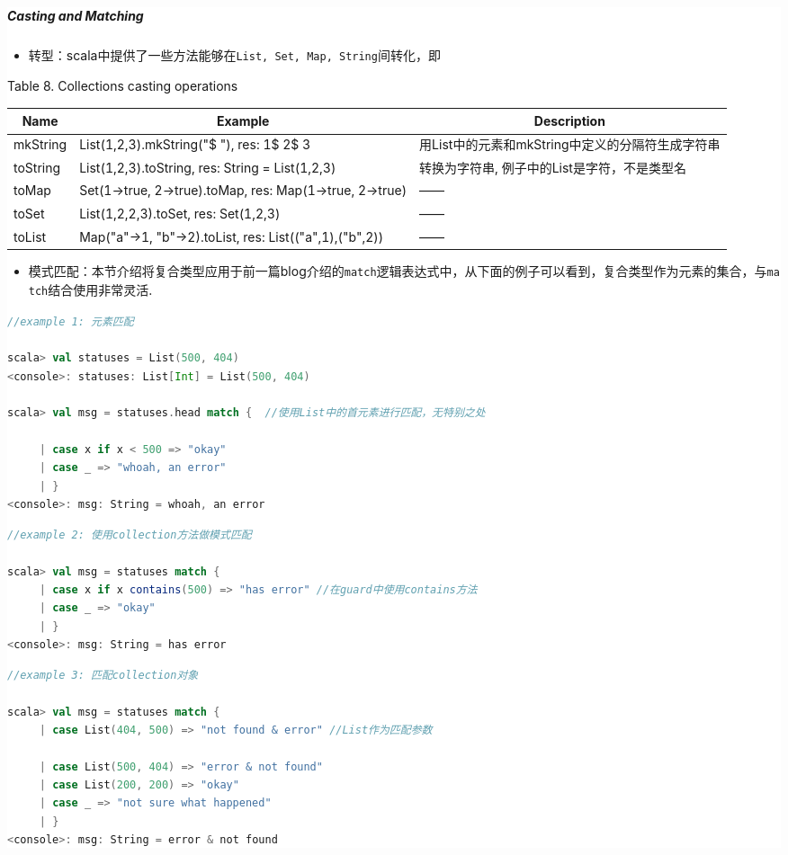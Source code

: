 ##### Casting and Matching

* 转型：scala中提供了一些方法能够在`List, Set, Map, String`间转化，即

Table 8. Collections casting operations

| Name | Example | Description |
|------|---------|-------------|
| mkString | List(1,2,3).mkString("$ "), res: 1$ 2$ 3 | 用List中的元素和mkString中定义的分隔符生成字符串 |
| toString | List(1,2,3).toString, res: String = List(1,2,3) | 转换为字符串, 例子中的List是字符，不是类型名 |
| toMap | Set(1->true, 2->true).toMap, res: Map(1->true, 2->true) | —— |
| toSet | List(1,2,2,3).toSet, res: Set(1,2,3) | —— |
| toList | Map("a"->1, "b"->2).toList, res: List(("a",1),("b",2)) | —— |

* 模式匹配：本节介绍将复合类型应用于前一篇blog介绍的`match`逻辑表达式中，从下面的例子可以看到，复合类型作为元素的集合，与`match`结合使用非常灵活.

```scala
//example 1: 元素匹配

scala> val statuses = List(500, 404)
<console>: statuses: List[Int] = List(500, 404)

scala> val msg = statuses.head match {  //使用List中的首元素进行匹配，无特别之处

     | case x if x < 500 => "okay"
     | case _ => "whoah, an error"
     | }
<console>: msg: String = whoah, an error
```

```scala
//example 2: 使用collection方法做模式匹配

scala> val msg = statuses match {
     | case x if x contains(500) => "has error" //在guard中使用contains方法
     | case _ => "okay"
     | }
<console>: msg: String = has error
```

```scala
//example 3: 匹配collection对象

scala> val msg = statuses match {
     | case List(404, 500) => "not found & error" //List作为匹配参数
     
     | case List(500, 404) => "error & not found"
     | case List(200, 200) => "okay"
     | case _ => "not sure what happened"
     | }
<console>: msg: String = error & not found
```
